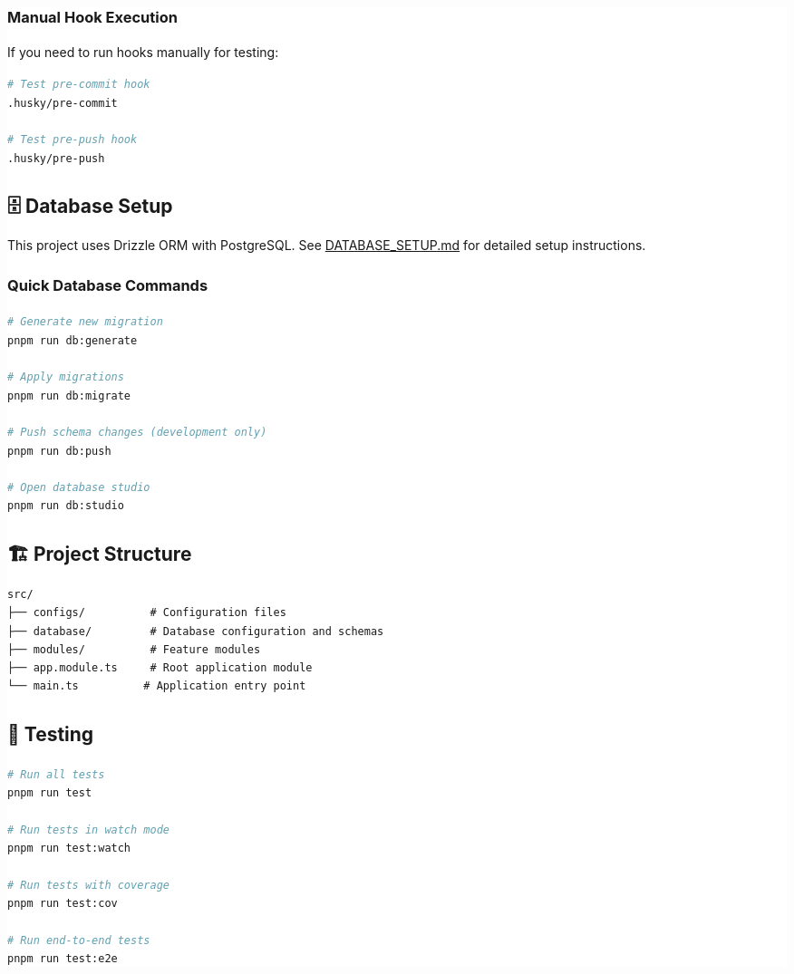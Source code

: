 ### Manual Hook Execution

If you need to run hooks manually for testing:

```bash
# Test pre-commit hook
.husky/pre-commit

# Test pre-push hook
.husky/pre-push
```

## 🗄️ Database Setup

This project uses Drizzle ORM with PostgreSQL. See [DATABASE_SETUP.md](./DATABASE_SETUP.md) for detailed setup instructions.

### Quick Database Commands

```bash
# Generate new migration
pnpm run db:generate

# Apply migrations
pnpm run db:migrate

# Push schema changes (development only)
pnpm run db:push

# Open database studio
pnpm run db:studio
```

## 🏗️ Project Structure

```
src/
├── configs/          # Configuration files
├── database/         # Database configuration and schemas
├── modules/          # Feature modules
├── app.module.ts     # Root application module
└── main.ts          # Application entry point
```

## 🧪 Testing

```bash
# Run all tests
pnpm run test

# Run tests in watch mode
pnpm run test:watch

# Run tests with coverage
pnpm run test:cov

# Run end-to-end tests
pnpm run test:e2e
```
